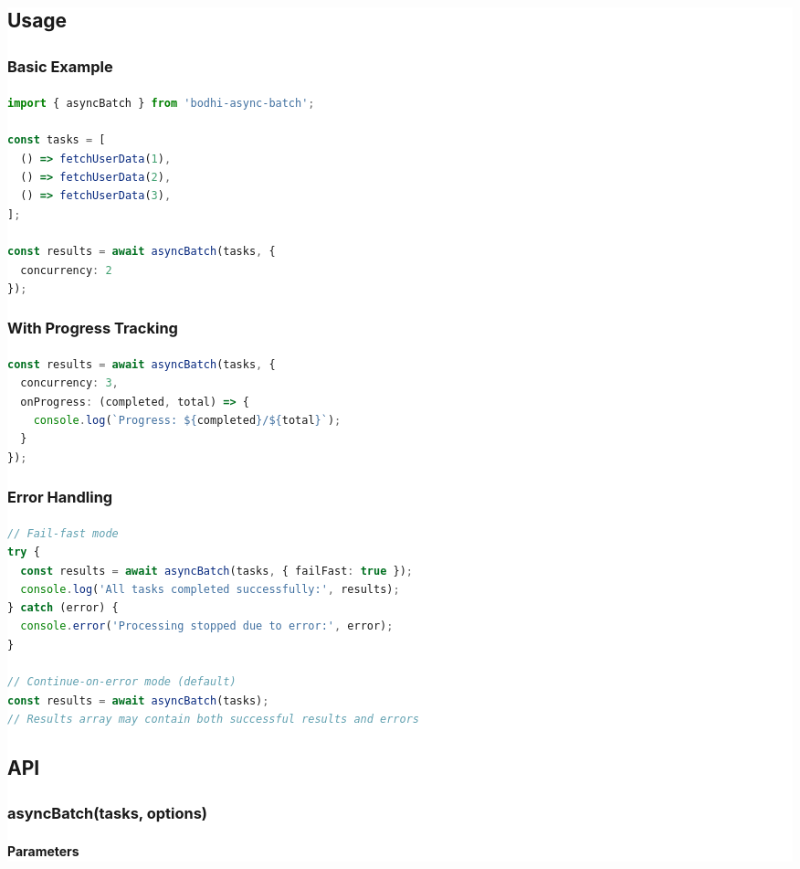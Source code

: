 ## Usage

### Basic Example

```typescript
import { asyncBatch } from 'bodhi-async-batch';

const tasks = [
  () => fetchUserData(1),
  () => fetchUserData(2),
  () => fetchUserData(3),
];

const results = await asyncBatch(tasks, { 
  concurrency: 2 
});
```

### With Progress Tracking

```typescript
const results = await asyncBatch(tasks, {
  concurrency: 3,
  onProgress: (completed, total) => {
    console.log(`Progress: ${completed}/${total}`);
  }
});
```

### Error Handling

```typescript
// Fail-fast mode
try {
  const results = await asyncBatch(tasks, { failFast: true });
  console.log('All tasks completed successfully:', results);
} catch (error) {
  console.error('Processing stopped due to error:', error);
}

// Continue-on-error mode (default)
const results = await asyncBatch(tasks);
// Results array may contain both successful results and errors
```

## API

### asyncBatch<T>(tasks, options)

#### Parameters
